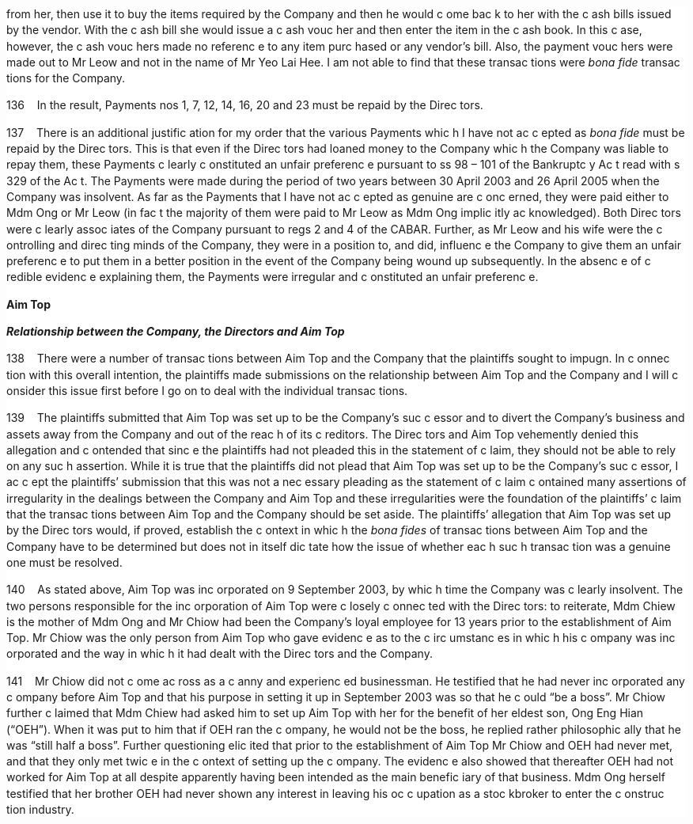 
from her, then use it to buy the items required by the Company and then he would c ome bac k to her with the c ash bills issued by the vendor. With the c ash bill she would issue a c ash vouc her and then enter the item in the c ash book. In this c ase, however, the c ash vouc hers made no referenc e to any item purc hased or any vendor’s bill. Also, the payment vouc hers were made out to Mr Leow and not in the name of Mr Yeo Lai Hee. I am not able to find that these transac tions were _bona fide_ transac tions for the Company. 

136    In the result, Payments nos 1, 7, 12, 14, 16, 20 and 23 must be repaid by the Direc tors. 

137    There is an additional justific ation for my order that the various Payments whic h I have not ac c epted as _bona fide_ must be repaid by the Direc tors. This is that even if the Direc tors had loaned money to the Company whic h the Company was liable to repay them, these Payments c learly c onstituted an unfair preferenc e pursuant to ss 98 – 101 of the Bankruptc y Ac t read with s 329 of the Ac t. The Payments were made during the period of two years between 30 April 2003 and 26 April 2005 when the Company was insolvent. As far as the Payments that I have not ac c epted as genuine are c onc erned, they were paid either to Mdm Ong or Mr Leow (in fac t the majority of them were paid to Mr Leow as Mdm Ong implic itly ac knowledged). Both Direc tors were c learly assoc iates of the Company pursuant to regs 2 and 4 of the CABAR. Further, as Mr Leow and his wife were the c ontrolling and direc ting minds of the Company, they were in a position to, and did, influenc e the Company to give them an unfair preferenc e to put them in a better position in the event of the Company being wound up subsequently. In the absenc e of c redible evidenc e explaining them, the Payments were irregular and c onstituted an unfair preferenc e. 

**Aim Top** 

**_Relationship between the Company, the Directors and Aim Top_** 

138    There were a number of transac tions between Aim Top and the Company that the plaintiffs sought to impugn. In c onnec tion with this overall intention, the plaintiffs made submissions on the relationship between Aim Top and the Company and I will c onsider this issue first before I go on to deal with the individual transac tions. 

139    The plaintiffs submitted that Aim Top was set up to be the Company’s suc c essor and to divert the Company’s business and assets away from the Company and out of the reac h of its c reditors. The Direc tors and Aim Top vehemently denied this allegation and c ontended that sinc e the plaintiffs had not pleaded this in the statement of c laim, they should not be able to rely on any suc h assertion. While it is true that the plaintiffs did not plead that Aim Top was set up to be the Company’s suc c essor, I ac c ept the plaintiffs’ submission that this was not a nec essary pleading as the statement of c laim c ontained many assertions of irregularity in the dealings between the Company and Aim Top and these irregularities were the foundation of the plaintiffs’ c laim that the transac tions between Aim Top and the Company should be set aside. The plaintiffs’ allegation that Aim Top was set up by the Direc tors would, if proved, establish the c ontext in whic h the _bona fides_ of transac tions between Aim Top and the Company have to be determined but does not in itself dic tate how the issue of whether eac h suc h transac tion was a genuine one must be resolved. 

140    As stated above, Aim Top was inc orporated on 9 September 2003, by whic h time the Company was c learly insolvent. The two persons responsible for the inc orporation of Aim Top were c losely c onnec ted with the Direc tors: to reiterate, Mdm Chiew is the mother of Mdm Ong and Mr Chiow had been the Company’s loyal employee for 13 years prior to the establishment of Aim Top. Mr Chiow was the only person from Aim Top who gave evidenc e as to the c irc umstanc es in whic h his c ompany was inc orporated and the way in whic h it had dealt with the Direc tors and the Company. 


141    Mr Chiow did not c ome ac ross as a c anny and experienc ed businessman. He testified that he had never inc orporated any c ompany before Aim Top and that his purpose in setting it up in September 2003 was so that he c ould “be a boss”. Mr Chiow further c laimed that Mdm Chiew had asked him to set up Aim Top with her for the benefit of her eldest son, Ong Eng Hian (“OEH”). When it was put to him that if OEH ran the c ompany, he would not be the boss, he replied rather philosophic ally that he was “still half a boss”. Further questioning elic ited that prior to the establishment of Aim Top Mr Chiow and OEH had never met, and that they only met twic e in the c ontext of setting up the c ompany. The evidenc e also showed that thereafter OEH had not worked for Aim Top at all despite apparently having been intended as the main benefic iary of that business. Mdm Ong herself testified that her brother OEH had never shown any interest in leaving his oc c upation as a stoc kbroker to enter the c onstruc tion industry. 
